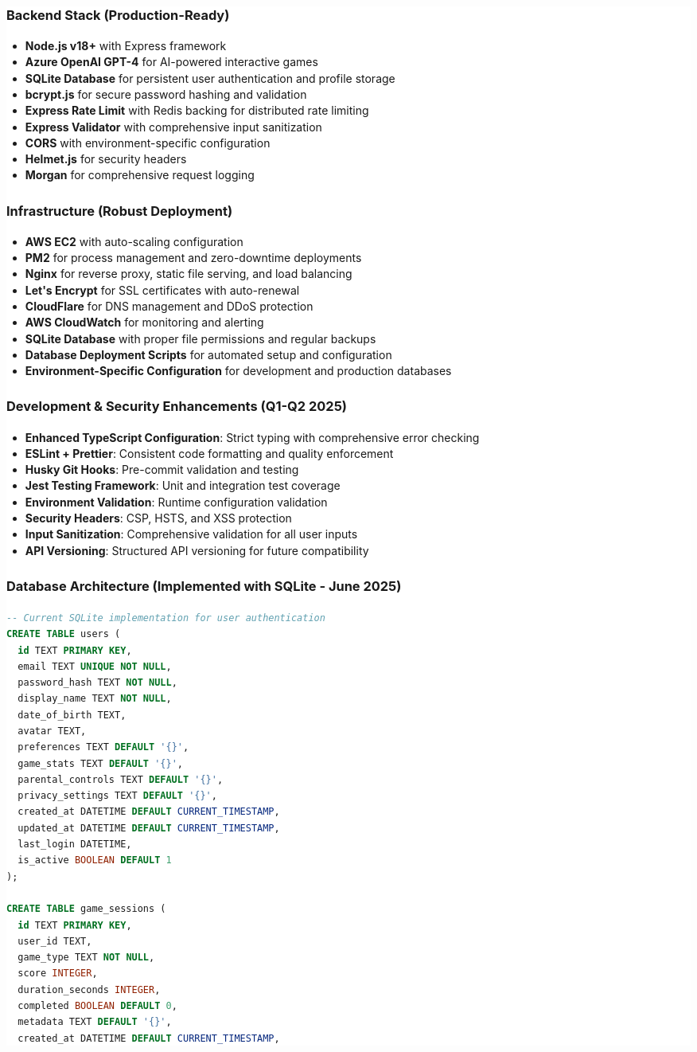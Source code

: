 ### Backend Stack (Production-Ready)
- **Node.js v18+** with Express framework
- **Azure OpenAI GPT-4** for AI-powered interactive games
- **SQLite Database** for persistent user authentication and profile storage
- **bcrypt.js** for secure password hashing and validation
- **Express Rate Limit** with Redis backing for distributed rate limiting
- **Express Validator** with comprehensive input sanitization
- **CORS** with environment-specific configuration
- **Helmet.js** for security headers
- **Morgan** for comprehensive request logging

### Infrastructure (Robust Deployment)
- **AWS EC2** with auto-scaling configuration
- **PM2** for process management and zero-downtime deployments
- **Nginx** for reverse proxy, static file serving, and load balancing
- **Let's Encrypt** for SSL certificates with auto-renewal
- **CloudFlare** for DNS management and DDoS protection
- **AWS CloudWatch** for monitoring and alerting
- **SQLite Database** with proper file permissions and regular backups
- **Database Deployment Scripts** for automated setup and configuration
- **Environment-Specific Configuration** for development and production databases

### Development & Security Enhancements (Q1-Q2 2025)
- **Enhanced TypeScript Configuration**: Strict typing with comprehensive error checking
- **ESLint + Prettier**: Consistent code formatting and quality enforcement
- **Husky Git Hooks**: Pre-commit validation and testing
- **Jest Testing Framework**: Unit and integration test coverage
- **Environment Validation**: Runtime configuration validation
- **Security Headers**: CSP, HSTS, and XSS protection
- **Input Sanitization**: Comprehensive validation for all user inputs
- **API Versioning**: Structured API versioning for future compatibility

### Database Architecture (Implemented with SQLite - June 2025)
```sql
-- Current SQLite implementation for user authentication
CREATE TABLE users (
  id TEXT PRIMARY KEY,
  email TEXT UNIQUE NOT NULL,
  password_hash TEXT NOT NULL,
  display_name TEXT NOT NULL,
  date_of_birth TEXT,
  avatar TEXT,
  preferences TEXT DEFAULT '{}',
  game_stats TEXT DEFAULT '{}',
  parental_controls TEXT DEFAULT '{}',
  privacy_settings TEXT DEFAULT '{}',
  created_at DATETIME DEFAULT CURRENT_TIMESTAMP,
  updated_at DATETIME DEFAULT CURRENT_TIMESTAMP,
  last_login DATETIME,
  is_active BOOLEAN DEFAULT 1
);

CREATE TABLE game_sessions (
  id TEXT PRIMARY KEY,
  user_id TEXT,
  game_type TEXT NOT NULL,
  score INTEGER,
  duration_seconds INTEGER,
  completed BOOLEAN DEFAULT 0,
  metadata TEXT DEFAULT '{}',
  created_at DATETIME DEFAULT CURRENT_TIMESTAMP,
```